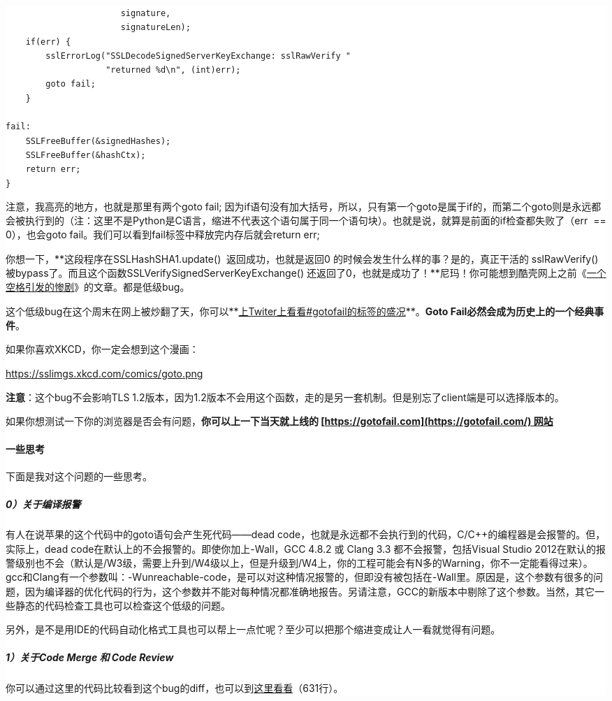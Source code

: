 ```
                       signature,
                       signatureLen);
	if(err) {
		sslErrorLog("SSLDecodeSignedServerKeyExchange: sslRawVerify "
                    "returned %d\n", (int)err);
		goto fail;
	}

fail:
    SSLFreeBuffer(&signedHashes);
    SSLFreeBuffer(&hashCtx);
    return err;
}
```

注意，我高亮的地方，也就是那里有两个goto fail; 因为if语句没有加大括号，所以，只有第一个goto是属于if的，而第二个goto则是永远都会被执行到的（注：这里不是Python是C语言，缩进不代表这个语句属于同一个语句块）。也就是说，就算是前面的if检查都失败了（err  == 0），也会goto fail。我们可以看到fail标签中释放完内存后就会return err;


你想一下，**这段程序在SSLHashSHA1.update()  返回成功，也就是返回0 的时候会发生什么样的事？是的，真正干活的 sslRawVerify()被bypass了。而且这个函数SSLVerifySignedServerKeyExchange() 还返回了0，也就是成功了！**尼玛！你可能想到酷壳网上之前《[一个空格引发的惨剧](https://coolshell.cn/articles/4875.html "一个空格引发的惨剧")》的文章。都是低级bug。


这个低级bug在这个周末在网上被炒翻了天，你可以**[上Twiter上看看#gotofail的标签的盛况](https://twitter.com/search?q=%23gotofail)**。**Goto Fail必然会成为历史上的一个经典事件**。


如果你喜欢XKCD，你一定会想到这个漫画：


https://sslimgs.xkcd.com/comics/goto.png


**注意**：这个bug不会影响TLS 1.2版本，因为1.2版本不会用这个函数，走的是另一套机制。但是别忘了client端是可以选择版本的。


如果你想测试一下你的浏览器是否会有问题，**你可以上一下当天就上线的 [https://gotofail.com](https://gotofail.com/) 网站**


#### 一些思考


下面是我对这个问题的一些思考。


##### 0）关于编译报警


有人在说苹果的这个代码中的goto语句会产生死代码——dead code，也就是永远都不会执行到的代码，C/C++的编程器是会报警的。但，实际上，dead code在默认上的不会报警的。即使你加上-Wall，GCC 4.8.2 或 Clang 3.3 都不会报警，包括Visual Studio 2012在默认的报警级别也不会（默认是/W3级，需要上升到/W4级以上，但是升级到/W4上，你的工程可能会有N多的Warning，你不一定能看得过来）。gcc和Clang有一个参数叫：-Wunreachable-code，是可以对这种情况报警的，但即没有被包括在-Wall里。原因是，这个参数有很多的问题，因为编译器的优化代码的行为，这个参数并不能对每种情况都准确地报告。另请注意，GCC的新版本中剔除了这个参数。当然，其它一些静态的代码检查工具也可以检查这个低级的问题。


另外，是不是用IDE的代码自动化格式工具也可以帮上一点忙呢？至少可以把那个缩进变成让人一看就觉得有问题。


##### 1）关于Code Merge 和 Code Review


你可以通过这里的代码比较看到这个bug的diff，也可以到[这里看看](https://gist.github.com/alexyakoubian/9151610/revisions)（631行）。
